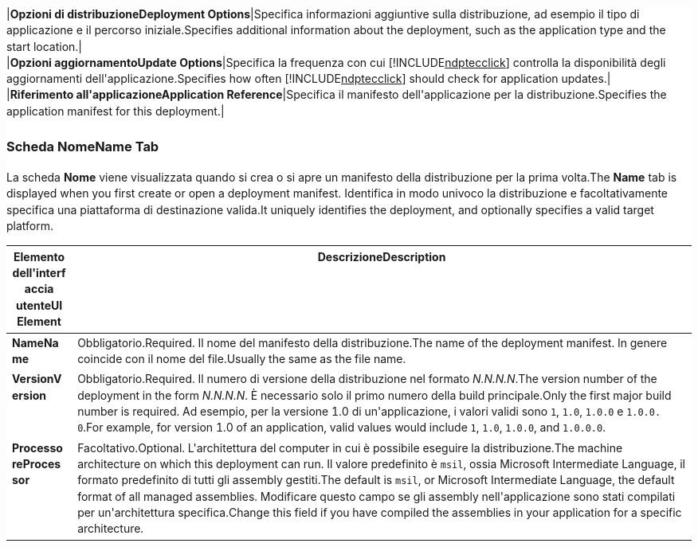 |<span data-ttu-id="ecf59-338">**Opzioni di distribuzione**</span><span class="sxs-lookup"><span data-stu-id="ecf59-338">**Deployment Options**</span></span>|<span data-ttu-id="ecf59-339">Specifica informazioni aggiuntive sulla distribuzione, ad esempio il tipo di applicazione e il percorso iniziale.</span><span class="sxs-lookup"><span data-stu-id="ecf59-339">Specifies additional information about the deployment, such as the application type and the start location.</span></span>|  
|<span data-ttu-id="ecf59-340">**Opzioni aggiornamento**</span><span class="sxs-lookup"><span data-stu-id="ecf59-340">**Update Options**</span></span>|<span data-ttu-id="ecf59-341">Specifica la frequenza con cui [!INCLUDE[ndptecclick](../../../includes/ndptecclick-md.md)] controlla la disponibilità degli aggiornamenti dell'applicazione.</span><span class="sxs-lookup"><span data-stu-id="ecf59-341">Specifies how often [!INCLUDE[ndptecclick](../../../includes/ndptecclick-md.md)] should check for application updates.</span></span>|  
|<span data-ttu-id="ecf59-342">**Riferimento all'applicazione**</span><span class="sxs-lookup"><span data-stu-id="ecf59-342">**Application Reference**</span></span>|<span data-ttu-id="ecf59-343">Specifica il manifesto dell'applicazione per la distribuzione.</span><span class="sxs-lookup"><span data-stu-id="ecf59-343">Specifies the application manifest for this deployment.</span></span>|  
  
### <a name="name-tab"></a><span data-ttu-id="ecf59-344">Scheda Nome</span><span class="sxs-lookup"><span data-stu-id="ecf59-344">Name Tab</span></span>  
 <span data-ttu-id="ecf59-345">La scheda **Nome** viene visualizzata quando si crea o si apre un manifesto della distribuzione per la prima volta.</span><span class="sxs-lookup"><span data-stu-id="ecf59-345">The **Name** tab is displayed when you first create or open a deployment manifest.</span></span> <span data-ttu-id="ecf59-346">Identifica in modo univoco la distribuzione e facoltativamente specifica una piattaforma di destinazione valida.</span><span class="sxs-lookup"><span data-stu-id="ecf59-346">It uniquely identifies the deployment, and optionally specifies a valid target platform.</span></span>  
  
|<span data-ttu-id="ecf59-347">Elemento dell'interfaccia utente</span><span class="sxs-lookup"><span data-stu-id="ecf59-347">UI Element</span></span>|<span data-ttu-id="ecf59-348">Descrizione</span><span class="sxs-lookup"><span data-stu-id="ecf59-348">Description</span></span>|  
|----------------|-----------------|  
|<span data-ttu-id="ecf59-349">**Name**</span><span class="sxs-lookup"><span data-stu-id="ecf59-349">**Name**</span></span>|<span data-ttu-id="ecf59-350">Obbligatorio.</span><span class="sxs-lookup"><span data-stu-id="ecf59-350">Required.</span></span> <span data-ttu-id="ecf59-351">Il nome del manifesto della distribuzione.</span><span class="sxs-lookup"><span data-stu-id="ecf59-351">The name of the deployment manifest.</span></span> <span data-ttu-id="ecf59-352">In genere coincide con il nome del file.</span><span class="sxs-lookup"><span data-stu-id="ecf59-352">Usually the same as the file name.</span></span>|  
|<span data-ttu-id="ecf59-353">**Version**</span><span class="sxs-lookup"><span data-stu-id="ecf59-353">**Version**</span></span>|<span data-ttu-id="ecf59-354">Obbligatorio.</span><span class="sxs-lookup"><span data-stu-id="ecf59-354">Required.</span></span> <span data-ttu-id="ecf59-355">Il numero di versione della distribuzione nel formato *N.N.N.N*.</span><span class="sxs-lookup"><span data-stu-id="ecf59-355">The version number of the deployment in the form *N.N.N.N*.</span></span> <span data-ttu-id="ecf59-356">È necessario solo il primo numero della build principale.</span><span class="sxs-lookup"><span data-stu-id="ecf59-356">Only the first major build number is required.</span></span> <span data-ttu-id="ecf59-357">Ad esempio, per la versione 1.0 di un'applicazione, i valori validi sono `1`, `1.0`, `1.0.0` e `1.0.0.0`.</span><span class="sxs-lookup"><span data-stu-id="ecf59-357">For example, for version 1.0 of an application, valid values would include `1`, `1.0`, `1.0.0`, and `1.0.0.0`.</span></span>|  
|<span data-ttu-id="ecf59-358">**Processore**</span><span class="sxs-lookup"><span data-stu-id="ecf59-358">**Processor**</span></span>|<span data-ttu-id="ecf59-359">Facoltativo.</span><span class="sxs-lookup"><span data-stu-id="ecf59-359">Optional.</span></span> <span data-ttu-id="ecf59-360">L'architettura del computer in cui è possibile eseguire la distribuzione.</span><span class="sxs-lookup"><span data-stu-id="ecf59-360">The machine architecture on which this deployment can run.</span></span> <span data-ttu-id="ecf59-361">Il valore predefinito è `msil`, ossia Microsoft Intermediate Language, il formato predefinito di tutti gli assembly gestiti.</span><span class="sxs-lookup"><span data-stu-id="ecf59-361">The default is `msil`, or Microsoft Intermediate Language, the default format of all managed assemblies.</span></span> <span data-ttu-id="ecf59-362">Modificare questo campo se gli assembly nell'applicazione sono stati compilati per un'architettura specifica.</span><span class="sxs-lookup"><span data-stu-id="ecf59-362">Change this field if you have compiled the assemblies in your application for a specific architecture.</span></span>|  